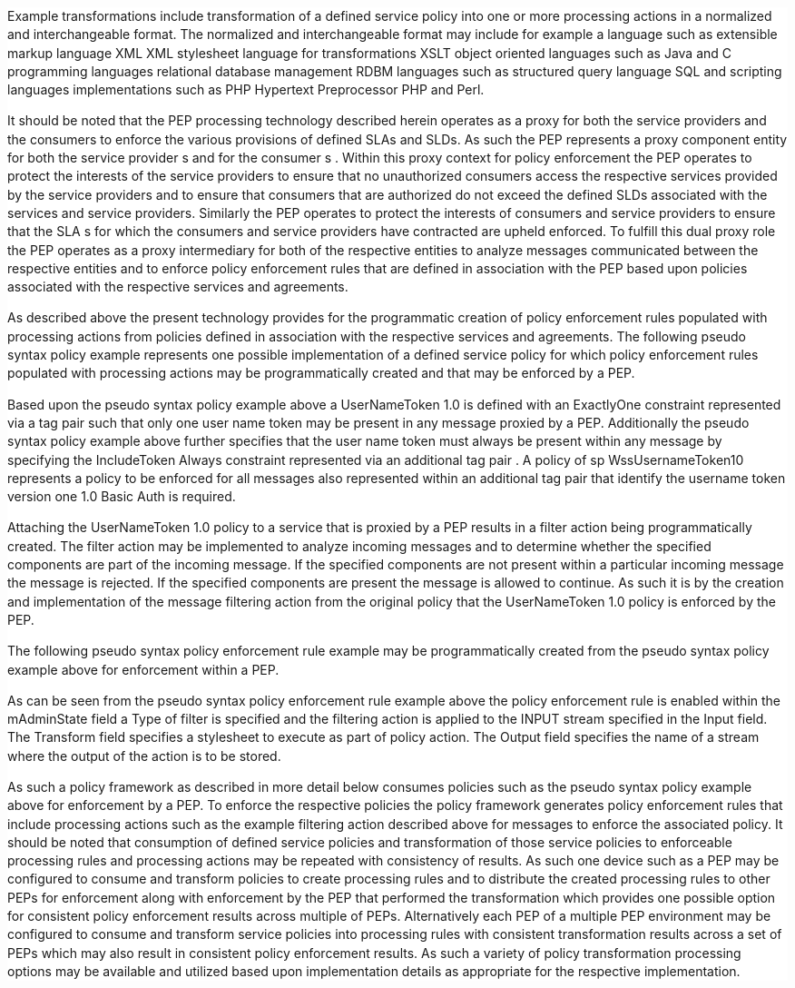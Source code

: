 Example transformations include transformation of a defined service policy into one or more processing actions in a normalized and interchangeable format. The normalized and interchangeable format may include for example a language such as extensible markup language XML XML stylesheet language for transformations XSLT object oriented languages such as Java and C programming languages relational database management RDBM languages such as structured query language SQL and scripting languages implementations such as PHP Hypertext Preprocessor PHP and Perl.

It should be noted that the PEP processing technology described herein operates as a proxy for both the service providers and the consumers to enforce the various provisions of defined SLAs and SLDs. As such the PEP represents a proxy component entity for both the service provider s and for the consumer s . Within this proxy context for policy enforcement the PEP operates to protect the interests of the service providers to ensure that no unauthorized consumers access the respective services provided by the service providers and to ensure that consumers that are authorized do not exceed the defined SLDs associated with the services and service providers. Similarly the PEP operates to protect the interests of consumers and service providers to ensure that the SLA s for which the consumers and service providers have contracted are upheld enforced. To fulfill this dual proxy role the PEP operates as a proxy intermediary for both of the respective entities to analyze messages communicated between the respective entities and to enforce policy enforcement rules that are defined in association with the PEP based upon policies associated with the respective services and agreements.

As described above the present technology provides for the programmatic creation of policy enforcement rules populated with processing actions from policies defined in association with the respective services and agreements. The following pseudo syntax policy example represents one possible implementation of a defined service policy for which policy enforcement rules populated with processing actions may be programmatically created and that may be enforced by a PEP.

Based upon the pseudo syntax policy example above a UserNameToken 1.0 is defined with an ExactlyOne constraint represented via a tag pair such that only one user name token may be present in any message proxied by a PEP. Additionally the pseudo syntax policy example above further specifies that the user name token must always be present within any message by specifying the IncludeToken Always constraint represented via an additional tag pair . A policy of sp WssUsernameToken10 represents a policy to be enforced for all messages also represented within an additional tag pair that identify the username token version one 1.0 Basic Auth is required.

Attaching the UserNameToken 1.0 policy to a service that is proxied by a PEP results in a filter action being programmatically created. The filter action may be implemented to analyze incoming messages and to determine whether the specified components are part of the incoming message. If the specified components are not present within a particular incoming message the message is rejected. If the specified components are present the message is allowed to continue. As such it is by the creation and implementation of the message filtering action from the original policy that the UserNameToken 1.0 policy is enforced by the PEP.

The following pseudo syntax policy enforcement rule example may be programmatically created from the pseudo syntax policy example above for enforcement within a PEP.

As can be seen from the pseudo syntax policy enforcement rule example above the policy enforcement rule is enabled within the mAdminState field a Type of filter is specified and the filtering action is applied to the INPUT stream specified in the Input field. The Transform field specifies a stylesheet to execute as part of policy action. The Output field specifies the name of a stream where the output of the action is to be stored.

As such a policy framework as described in more detail below consumes policies such as the pseudo syntax policy example above for enforcement by a PEP. To enforce the respective policies the policy framework generates policy enforcement rules that include processing actions such as the example filtering action described above for messages to enforce the associated policy. It should be noted that consumption of defined service policies and transformation of those service policies to enforceable processing rules and processing actions may be repeated with consistency of results. As such one device such as a PEP may be configured to consume and transform policies to create processing rules and to distribute the created processing rules to other PEPs for enforcement along with enforcement by the PEP that performed the transformation which provides one possible option for consistent policy enforcement results across multiple of PEPs. Alternatively each PEP of a multiple PEP environment may be configured to consume and transform service policies into processing rules with consistent transformation results across a set of PEPs which may also result in consistent policy enforcement results. As such a variety of policy transformation processing options may be available and utilized based upon implementation details as appropriate for the respective implementation.
